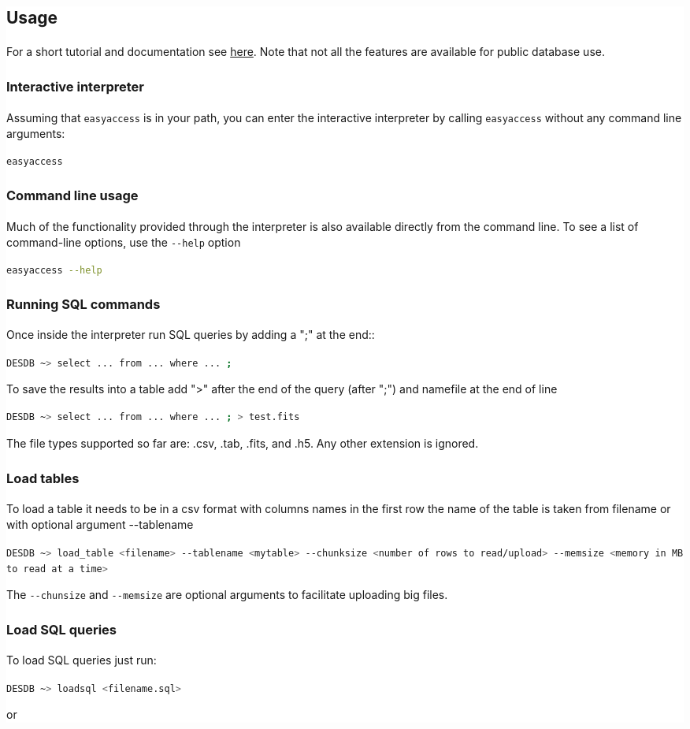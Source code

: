 ## Usage

For a short tutorial and documentation see [here](https://des.ncsa.illinois.edu/desaccess/docs/easyaccess). Note that not all the features are available for public database use.

### Interactive interpreter

Assuming that ```easyaccess``` is in your path, you can enter the interactive interpreter by calling ```easyaccess``` without any command line arguments:

```bash
easyaccess
```

### Command line usage

Much of the functionality provided through the interpreter is also available directly from the command line. To see a list of command-line options, use the ```--help``` option

```bash
easyaccess --help
```

### Running SQL commands

Once inside the interpreter run SQL queries by adding a ";" at the end::

```bash
DESDB ~> select ... from ... where ... ;
```

To save the results into a table add ">" after the end of the query (after ";") and namefile at the end of line

```bash
DESDB ~> select ... from ... where ... ; > test.fits
```

The file types supported so far are: .csv, .tab, .fits, and .h5. Any other extension is ignored.

### Load tables

To load a table it needs to be in a csv format with columns names in the first row
the name of the table is taken from filename or with optional argument --tablename

```bash
DESDB ~> load_table <filename> --tablename <mytable> --chunksize <number of rows to read/upload> --memsize <memory in MB to read at a time>
```

The `--chunsize` and `--memsize` are optional arguments to facilitate uploading big files.

### Load SQL queries

To load SQL queries just run:

```bash
DESDB ~> loadsql <filename.sql>
```
or
